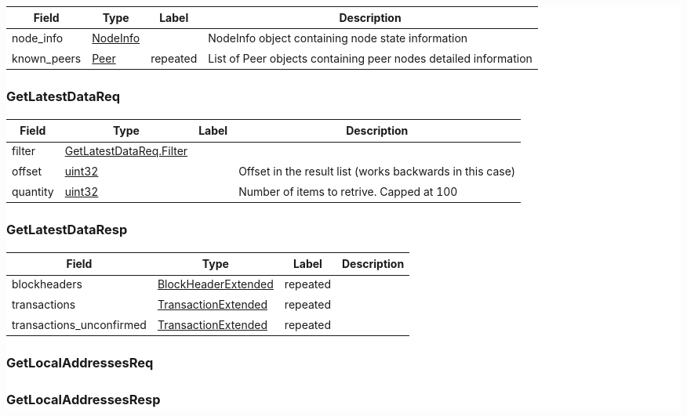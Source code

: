 
| Field | Type | Label | Description |
| ----- | ---- | ----- | ----------- |
| node_info | [NodeInfo](#qrl.NodeInfo) |  | NodeInfo object containing node state information |
| known_peers | [Peer](#qrl.Peer) | repeated | List of Peer objects containing peer nodes detailed information |






<a name="qrl.GetLatestDataReq"/>

### GetLatestDataReq



| Field | Type | Label | Description |
| ----- | ---- | ----- | ----------- |
| filter | [GetLatestDataReq.Filter](#qrl.GetLatestDataReq.Filter) |  |  |
| offset | [uint32](#uint32) |  | Offset in the result list (works backwards in this case) |
| quantity | [uint32](#uint32) |  | Number of items to retrive. Capped at 100 |






<a name="qrl.GetLatestDataResp"/>

### GetLatestDataResp



| Field | Type | Label | Description |
| ----- | ---- | ----- | ----------- |
| blockheaders | [BlockHeaderExtended](#qrl.BlockHeaderExtended) | repeated |  |
| transactions | [TransactionExtended](#qrl.TransactionExtended) | repeated |  |
| transactions_unconfirmed | [TransactionExtended](#qrl.TransactionExtended) | repeated |  |






<a name="qrl.GetLocalAddressesReq"/>

### GetLocalAddressesReq







<a name="qrl.GetLocalAddressesResp"/>

### GetLocalAddressesResp

